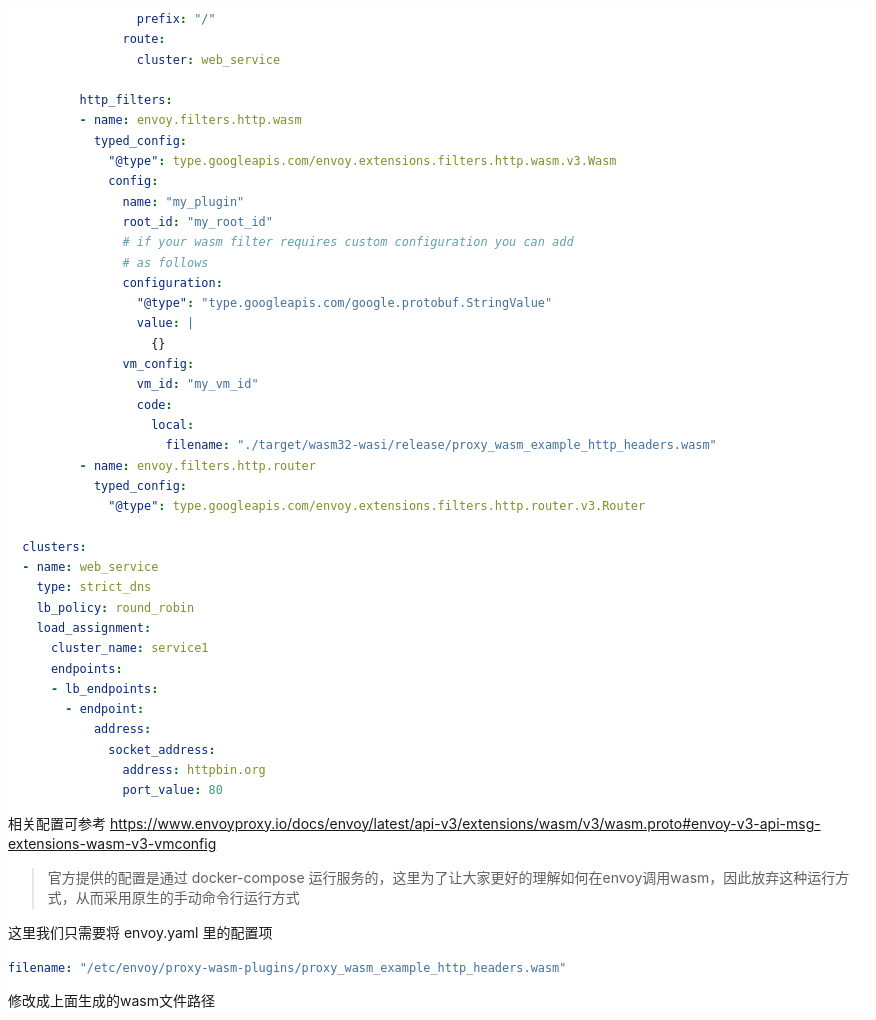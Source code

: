 ```yaml
                  prefix: "/"
                route:
                  cluster: web_service

          http_filters:
          - name: envoy.filters.http.wasm
            typed_config:
              "@type": type.googleapis.com/envoy.extensions.filters.http.wasm.v3.Wasm
              config:
                name: "my_plugin"
                root_id: "my_root_id"
                # if your wasm filter requires custom configuration you can add
                # as follows
                configuration:
                  "@type": "type.googleapis.com/google.protobuf.StringValue"
                  value: |
                    {}
                vm_config:
                  vm_id: "my_vm_id"
                  code:
                    local:
                      filename: "./target/wasm32-wasi/release/proxy_wasm_example_http_headers.wasm"
          - name: envoy.filters.http.router
            typed_config:
              "@type": type.googleapis.com/envoy.extensions.filters.http.router.v3.Router

  clusters:
  - name: web_service
    type: strict_dns
    lb_policy: round_robin
    load_assignment:
      cluster_name: service1
      endpoints:
      - lb_endpoints:
        - endpoint:
            address:
              socket_address:
                address: httpbin.org
                port_value: 80
```

相关配置可参考 https://www.envoyproxy.io/docs/envoy/latest/api-v3/extensions/wasm/v3/wasm.proto#envoy-v3-api-msg-extensions-wasm-v3-vmconfig

> 官方提供的配置是通过 docker-compose 运行服务的，这里为了让大家更好的理解如何在envoy调用wasm，因此放弃这种运行方式，从而采用原生的手动命令行运行方式

这里我们只需要将 envoy.yaml 里的配置项

````yaml
filename: "/etc/envoy/proxy-wasm-plugins/proxy_wasm_example_http_headers.wasm"
````

修改成上面生成的wasm文件路径 
